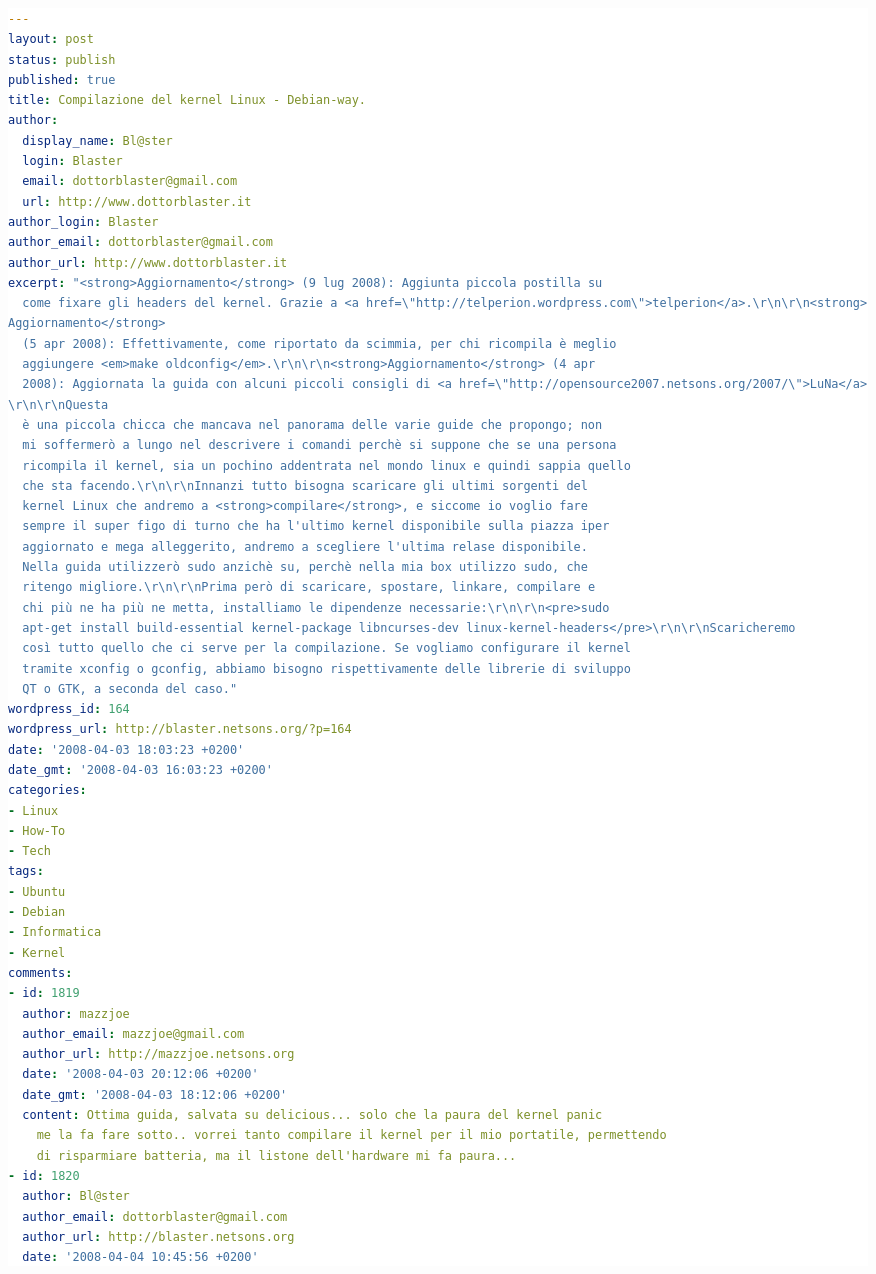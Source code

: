 ```yaml
---
layout: post
status: publish
published: true
title: Compilazione del kernel Linux - Debian-way.
author:
  display_name: Bl@ster
  login: Blaster
  email: dottorblaster@gmail.com
  url: http://www.dottorblaster.it
author_login: Blaster
author_email: dottorblaster@gmail.com
author_url: http://www.dottorblaster.it
excerpt: "<strong>Aggiornamento</strong> (9 lug 2008): Aggiunta piccola postilla su
  come fixare gli headers del kernel. Grazie a <a href=\"http://telperion.wordpress.com\">telperion</a>.\r\n\r\n<strong>Aggiornamento</strong>
  (5 apr 2008): Effettivamente, come riportato da scimmia, per chi ricompila è meglio
  aggiungere <em>make oldconfig</em>.\r\n\r\n<strong>Aggiornamento</strong> (4 apr
  2008): Aggiornata la guida con alcuni piccoli consigli di <a href=\"http://opensource2007.netsons.org/2007/\">LuNa</a>\r\n\r\nQuesta
  è una piccola chicca che mancava nel panorama delle varie guide che propongo; non
  mi soffermerò a lungo nel descrivere i comandi perchè si suppone che se una persona
  ricompila il kernel, sia un pochino addentrata nel mondo linux e quindi sappia quello
  che sta facendo.\r\n\r\nInnanzi tutto bisogna scaricare gli ultimi sorgenti del
  kernel Linux che andremo a <strong>compilare</strong>, e siccome io voglio fare
  sempre il super figo di turno che ha l'ultimo kernel disponibile sulla piazza iper
  aggiornato e mega alleggerito, andremo a scegliere l'ultima relase disponibile.
  Nella guida utilizzerò sudo anzichè su, perchè nella mia box utilizzo sudo, che
  ritengo migliore.\r\n\r\nPrima però di scaricare, spostare, linkare, compilare e
  chi più ne ha più ne metta, installiamo le dipendenze necessarie:\r\n\r\n<pre>sudo
  apt-get install build-essential kernel-package libncurses-dev linux-kernel-headers</pre>\r\n\r\nScaricheremo
  così tutto quello che ci serve per la compilazione. Se vogliamo configurare il kernel
  tramite xconfig o gconfig, abbiamo bisogno rispettivamente delle librerie di sviluppo
  QT o GTK, a seconda del caso."
wordpress_id: 164
wordpress_url: http://blaster.netsons.org/?p=164
date: '2008-04-03 18:03:23 +0200'
date_gmt: '2008-04-03 16:03:23 +0200'
categories:
- Linux
- How-To
- Tech
tags:
- Ubuntu
- Debian
- Informatica
- Kernel
comments:
- id: 1819
  author: mazzjoe
  author_email: mazzjoe@gmail.com
  author_url: http://mazzjoe.netsons.org
  date: '2008-04-03 20:12:06 +0200'
  date_gmt: '2008-04-03 18:12:06 +0200'
  content: Ottima guida, salvata su delicious... solo che la paura del kernel panic
    me la fa fare sotto.. vorrei tanto compilare il kernel per il mio portatile, permettendo
    di risparmiare batteria, ma il listone dell'hardware mi fa paura...
- id: 1820
  author: Bl@ster
  author_email: dottorblaster@gmail.com
  author_url: http://blaster.netsons.org
  date: '2008-04-04 10:45:56 +0200'
```